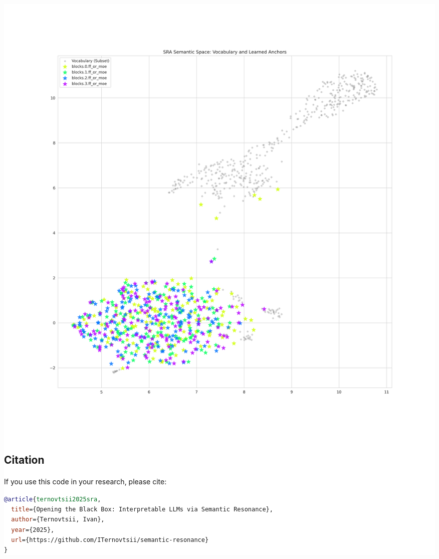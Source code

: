 ![semantic_space_visualization.png](etc/results/sra-D512-1024-1_2%40128-4-a4-b6-z0-ppl-13.4/semantic_space_visualization.png)

## Citation

If you use this code in your research, please cite:

```bibtex
@article{ternovtsii2025sra,
  title={Opening the Black Box: Interpretable LLMs via Semantic Resonance},
  author={Ternovtsii, Ivan},
  year={2025},
  url={https://github.com/ITernovtsii/semantic-resonance}
}
```
